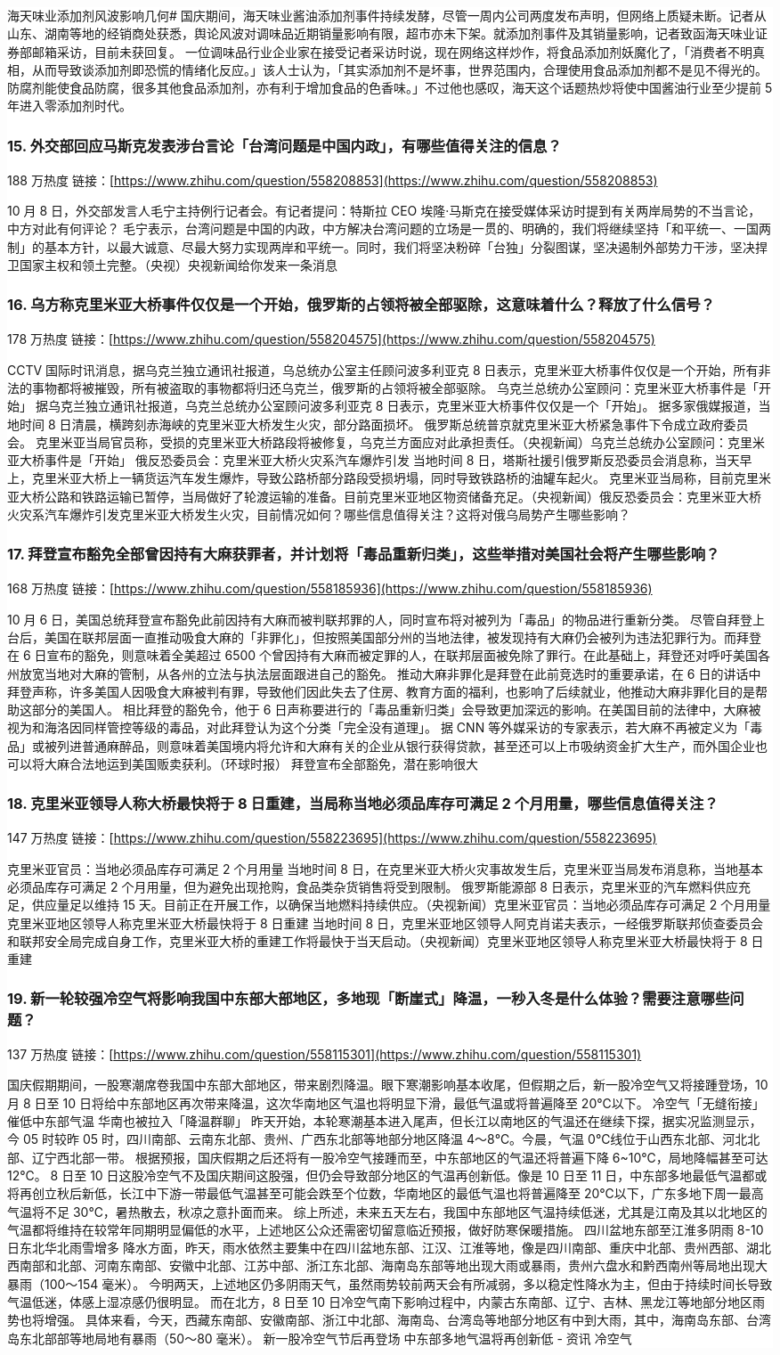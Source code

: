 海天味业添加剂风波影响几何# 国庆期间，海天味业酱油添加剂事件持续发酵，尽管一周内公司两度发布声明，但网络上质疑未断。记者从山东、湖南等地的经销商处获悉，舆论风波对调味品近期销量影响有限，超市亦未下架。就添加剂事件及其销量影响，记者致函海天味业证券部邮箱采访，目前未获回复。 一位调味品行业企业家在接受记者采访时说，现在网络这样炒作，将食品添加剂妖魔化了，「消费者不明真相，从而导致谈添加剂即恐慌的情绪化反应。」该人士认为，「其实添加剂不是坏事，世界范围内，合理使用食品添加剂都不是见不得光的。防腐剂能使食品防腐，很多其他食品添加剂，亦有利于增加食品的色香味。」不过他也感叹，海天这个话题热炒将使中国酱油行业至少提前 5 年进入零添加剂时代。

### 15. 外交部回应马斯克发表涉台言论「台湾问题是中国内政」，有哪些值得关注的信息？
188 万热度 链接：[https://www.zhihu.com/question/558208853](https://www.zhihu.com/question/558208853)

10 月 8 日，外交部发言人毛宁主持例行记者会。有记者提问：特斯拉 CEO 埃隆·马斯克在接受媒体采访时提到有关两岸局势的不当言论，中方对此有何评论？ 毛宁表示，台湾问题是中国的内政，中方解决台湾问题的立场是一贯的、明确的，我们将继续坚持「和平统一、一国两制」的基本方针，以最大诚意、尽最大努力实现两岸和平统一。同时，我们将坚决粉碎「台独」分裂图谋，坚决遏制外部势力干涉，坚决捍卫国家主权和领土完整。（央视）央视新闻给你发来一条消息

### 16. 乌方称克里米亚大桥事件仅仅是一个开始，俄罗斯的占领将被全部驱除，这意味着什么？释放了什么信号？
178 万热度 链接：[https://www.zhihu.com/question/558204575](https://www.zhihu.com/question/558204575)

CCTV 国际时讯消息，据乌克兰独立通讯社报道，乌总统办公室主任顾问波多利亚克 8 日表示，克里米亚大桥事件仅仅是一个开始，所有非法的事物都将被摧毁，所有被盗取的事物都将归还乌克兰，俄罗斯的占领将被全部驱除。 乌克兰总统办公室顾问：克里米亚大桥事件是「开始」 据乌克兰独立通讯社报道，乌克兰总统办公室顾问波多利亚克 8 日表示，克里米亚大桥事件仅仅是一个「开始」。 据多家俄媒报道，当地时间 8 日清晨，横跨刻赤海峡的克里米亚大桥发生火灾，部分路面损坏。 俄罗斯总统普京就克里米亚大桥紧急事件下令成立政府委员会。 克里米亚当局官员称，受损的克里米亚大桥路段将被修复，乌克兰方面应对此承担责任。（央视新闻）乌克兰总统办公室顾问：克里米亚大桥事件是「开始」 俄反恐委员会：克里米亚大桥火灾系汽车爆炸引发 当地时间 8 日，塔斯社援引俄罗斯反恐委员会消息称，当天早上，克里米亚大桥上一辆货运汽车发生爆炸，导致公路桥部分路段受损坍塌，同时导致铁路桥的油罐车起火。 克里米亚当局称，目前克里米亚大桥公路和铁路运输已暂停，当局做好了轮渡运输的准备。目前克里米亚地区物资储备充足。（央视新闻）俄反恐委员会：克里米亚大桥火灾系汽车爆炸引发克里米亚大桥发生火灾，目前情况如何？哪些信息值得关注？这将对俄乌局势产生哪些影响？

### 17. 拜登宣布豁免全部曾因持有大麻获罪者，并计划将「毒品重新归类」，这些举措对美国社会将产生哪些影响？
168 万热度 链接：[https://www.zhihu.com/question/558185936](https://www.zhihu.com/question/558185936)

10 月 6 日，美国总统拜登宣布豁免此前因持有大麻而被判联邦罪的人，同时宣布将对被列为「毒品」的物品进行重新分类。 尽管自拜登上台后，美国在联邦层面一直推动吸食大麻的「非罪化」，但按照美国部分州的当地法律，被发现持有大麻仍会被列为违法犯罪行为。而拜登在 6 日宣布的豁免，则意味着全美超过 6500 个曾因持有大麻而被定罪的人，在联邦层面被免除了罪行。在此基础上，拜登还对呼吁美国各州放宽当地对大麻的管制，从各州的立法与执法层面跟进自己的豁免。 推动大麻非罪化是拜登在此前竞选时的重要承诺，在 6 日的讲话中拜登声称，许多美国人因吸食大麻被判有罪，导致他们因此失去了住房、教育方面的福利，也影响了后续就业，他推动大麻非罪化目的是帮助这部分的美国人。 相比拜登的豁免令，他于 6 日声称要进行的「毒品重新归类」会导致更加深远的影响。在美国目前的法律中，大麻被视为和海洛因同样管控等级的毒品，对此拜登认为这个分类「完全没有道理」。 据 CNN 等外媒采访的专家表示，若大麻不再被定义为「毒品」或被列进普通麻醉品，则意味着美国境内将允许和大麻有关的企业从银行获得贷款，甚至还可以上市吸纳资金扩大生产，而外国企业也可以将大麻合法地运到美国贩卖获利。（环球时报） 拜登宣布全部豁免，潜在影响很大

### 18. 克里米亚领导人称大桥最快将于 8 日重建，当局称当地必须品库存可满足 2 个月用量，哪些信息值得关注？
147 万热度 链接：[https://www.zhihu.com/question/558223695](https://www.zhihu.com/question/558223695)

克里米亚官员：当地必须品库存可满足 2 个月用量 当地时间 8 日，在克里米亚大桥火灾事故发生后，克里米亚当局发布消息称，当地基本必须品库存可满足 2 个月用量，但为避免出现抢购，食品类杂货销售将受到限制。 俄罗斯能源部 8 日表示，克里米亚的汽车燃料供应充足，供应量足以维持 15 天。目前正在开展工作，以确保当地燃料持续供应。（央视新闻）克里米亚官员：当地必须品库存可满足 2 个月用量 克里米亚地区领导人称克里米亚大桥最快将于 8 日重建 当地时间 8 日，克里米亚地区领导人阿克肖诺夫表示，一经俄罗斯联邦侦查委员会和联邦安全局完成自身工作，克里米亚大桥的重建工作将最快于当天启动。（央视新闻）克里米亚地区领导人称克里米亚大桥最快将于 8 日重建

### 19. 新一轮较强冷空气将影响我国中东部大部地区，多地现「断崖式」降温，一秒入冬是什么体验？需要注意哪些问题？
137 万热度 链接：[https://www.zhihu.com/question/558115301](https://www.zhihu.com/question/558115301)

国庆假期期间，一股寒潮席卷我国中东部大部地区，带来剧烈降温。眼下寒潮影响基本收尾，但假期之后，新一股冷空气又将接踵登场，10 月 8 日至 10 日将给中东部地区再次带来降温，这次华南地区气温也将明显下滑，最低气温或将普遍降至 20℃以下。 冷空气「无缝衔接」催低中东部气温 华南也被拉入「降温群聊」 昨天开始，本轮寒潮基本进入尾声，但长江以南地区的气温还在继续下探，据实况监测显示，今 05 时较昨 05 时，四川南部、云南东北部、贵州、广西东北部等地部分地区降温 4～8℃。今晨，气温 0℃线位于山西东北部、河北北部、辽宁西北部一带。 根据预报，国庆假期之后还将有一股冷空气接踵而至，中东部地区的气温还将普遍下降 6~10℃，局地降幅甚至可达 12℃。 8 日至 10 日这股冷空气不及国庆期间这股强，但仍会导致部分地区的气温再创新低。像是 10 日至 11 日，中东部多地最低气温都或将再创立秋后新低，长江中下游一带最低气温甚至可能会跌至个位数，华南地区的最低气温也将普遍降至 20℃以下，广东多地下周一最高气温将不足 30℃，暑热散去，秋凉之意扑面而来。 综上所述，未来五天左右，我国中东部地区气温持续低迷，尤其是江南及其以北地区的气温都将维持在较常年同期明显偏低的水平，上述地区公众还需密切留意临近预报，做好防寒保暖措施。 四川盆地东部至江淮多阴雨 8-10 日东北华北雨雪增多 降水方面，昨天，雨水依然主要集中在四川盆地东部、江汉、江淮等地，像是四川南部、重庆中北部、贵州西部、湖北西南部和北部、河南东南部、安徽中北部、江苏中部、浙江东北部、海南岛东部等地出现大雨或暴雨，贵州六盘水和黔西南州等局地出现大暴雨（100～154 毫米）。 今明两天，上述地区仍多阴雨天气，虽然雨势较前两天会有所减弱，多以稳定性降水为主，但由于持续时间长导致气温低迷，体感上湿凉感仍很明显。 而在北方，8 日至 10 日冷空气南下影响过程中，内蒙古东南部、辽宁、吉林、黑龙江等地部分地区雨势也将增强。 具体来看，今天，西藏东南部、安徽南部、浙江中北部、海南岛、台湾岛等地部分地区有中到大雨，其中，海南岛东部、台湾岛东北部部等地局地有暴雨（50～80 毫米）。 新一股冷空气节后再登场 中东部多地气温将再创新低 - 资讯 冷空气
